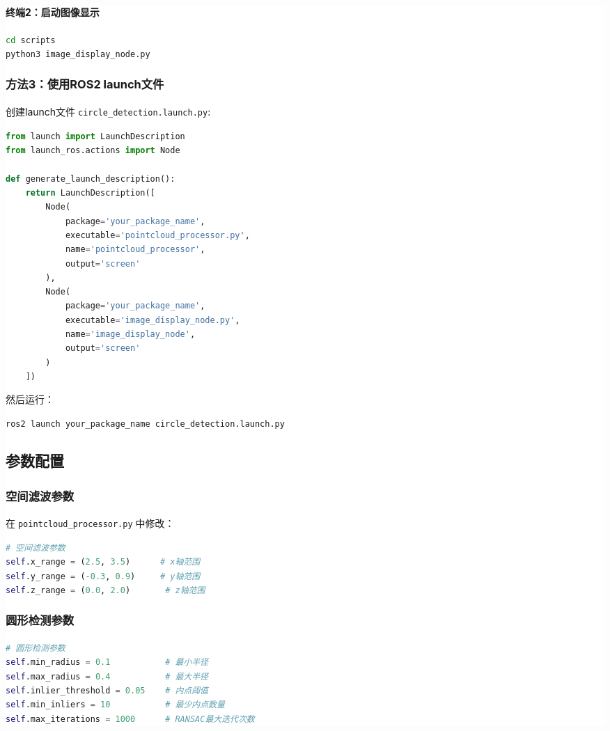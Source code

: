 #### 终端2：启动图像显示
```bash
cd scripts
python3 image_display_node.py
```

### 方法3：使用ROS2 launch文件

创建launch文件 `circle_detection.launch.py`:

```python
from launch import LaunchDescription
from launch_ros.actions import Node

def generate_launch_description():
    return LaunchDescription([
        Node(
            package='your_package_name',
            executable='pointcloud_processor.py',
            name='pointcloud_processor',
            output='screen'
        ),
        Node(
            package='your_package_name',
            executable='image_display_node.py',
            name='image_display_node',
            output='screen'
        )
    ])
```

然后运行：
```bash
ros2 launch your_package_name circle_detection.launch.py
```

## 参数配置

### 空间滤波参数
在 `pointcloud_processor.py` 中修改：

```python
# 空间滤波参数
self.x_range = (2.5, 3.5)      # x轴范围
self.y_range = (-0.3, 0.9)     # y轴范围  
self.z_range = (0.0, 2.0)       # z轴范围
```

### 圆形检测参数
```python
# 圆形检测参数
self.min_radius = 0.1           # 最小半径
self.max_radius = 0.4           # 最大半径
self.inlier_threshold = 0.05    # 内点阈值
self.min_inliers = 10           # 最少内点数量
self.max_iterations = 1000      # RANSAC最大迭代次数
```
